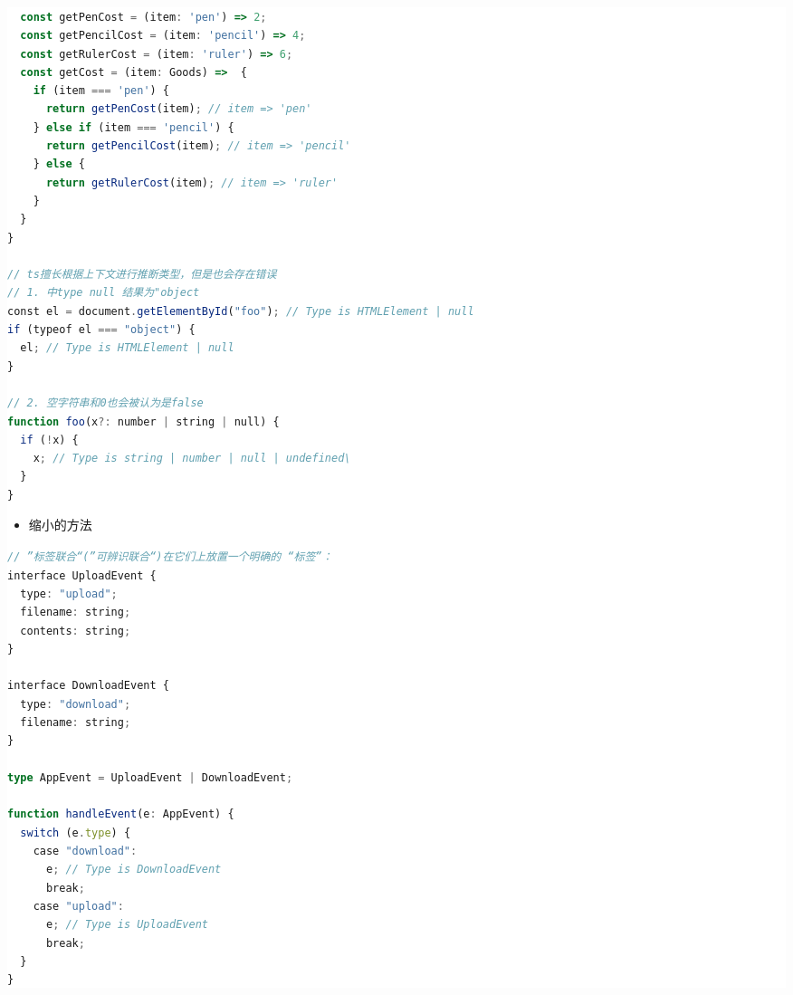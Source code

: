 ```typescript
  const getPenCost = (item: 'pen') => 2;
  const getPencilCost = (item: 'pencil') => 4;
  const getRulerCost = (item: 'ruler') => 6;
  const getCost = (item: Goods) =>  {
    if (item === 'pen') {
      return getPenCost(item); // item => 'pen'
    } else if (item === 'pencil') {
      return getPencilCost(item); // item => 'pencil'
    } else {
      return getRulerCost(item); // item => 'ruler'
    }
  }
}

// ts擅长根据上下文进行推断类型，但是也会存在错误
// 1. 中type null 结果为"object
const el = document.getElementById("foo"); // Type is HTMLElement | null
if (typeof el === "object") {
  el; // Type is HTMLElement | null
}

// 2. 空字符串和0也会被认为是false
function foo(x?: number | string | null) {
  if (!x) {
    x; // Type is string | number | null | undefined\
  }
}

```

+ 缩小的方法

```typescript
// ”标签联合“(”可辨识联合“)在它们上放置一个明确的 “标签”：
interface UploadEvent {
  type: "upload";
  filename: string;
  contents: string;
}

interface DownloadEvent {
  type: "download";
  filename: string;
}

type AppEvent = UploadEvent | DownloadEvent;

function handleEvent(e: AppEvent) {
  switch (e.type) {
    case "download":
      e; // Type is DownloadEvent 
      break;
    case "upload":
      e; // Type is UploadEvent 
      break;
  }
}

```
